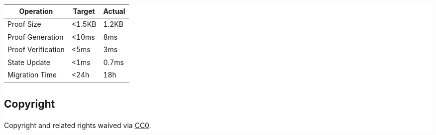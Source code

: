 | Operation | Target | Actual |
|-----------|--------|--------|
| Proof Size | <1.5KB | 1.2KB |
| Proof Generation | <10ms | 8ms |
| Proof Verification | <5ms | 3ms |
| State Update | <1ms | 0.7ms |
| Migration Time | <24h | 18h |

## Copyright

Copyright and related rights waived via [CC0](../LICENSE.md).
